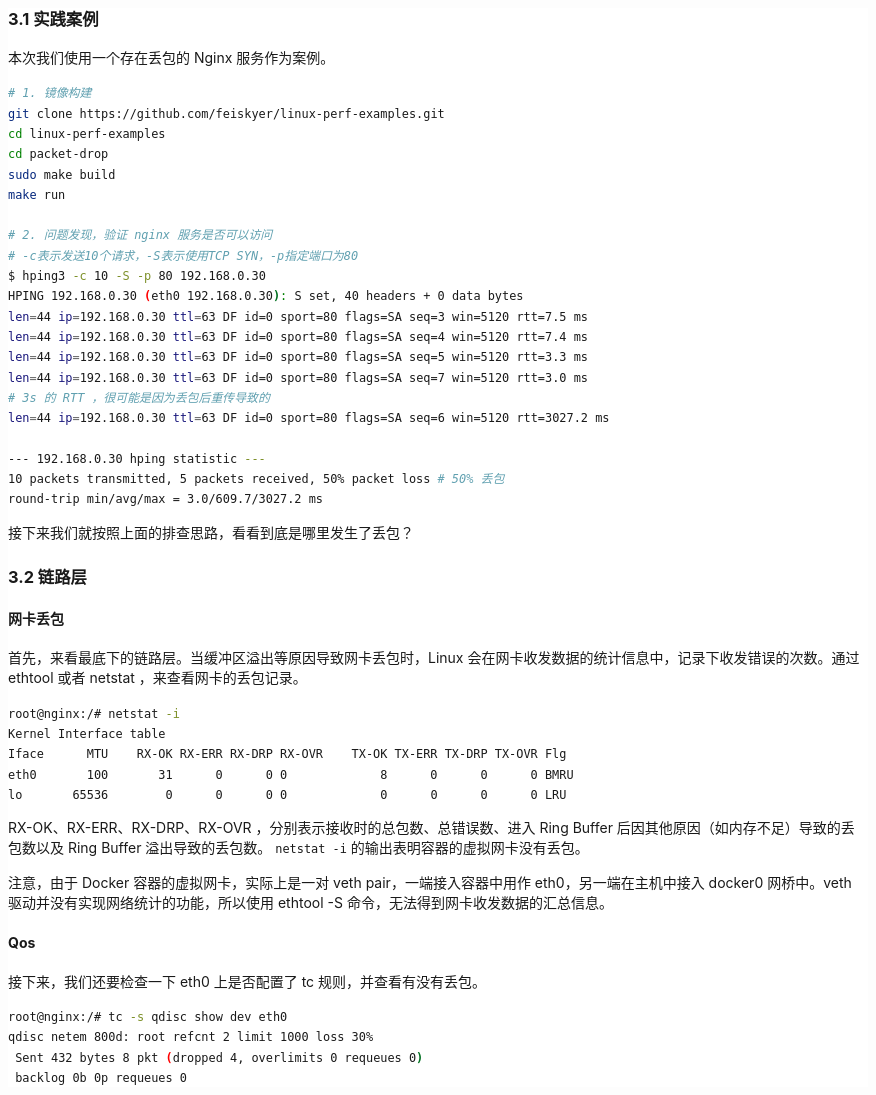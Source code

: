 ### 3.1 实践案例
本次我们使用一个存在丢包的 Nginx 服务作为案例。

```bash
# 1. 镜像构建
git clone https://github.com/feiskyer/linux-perf-examples.git
cd linux-perf-examples
cd packet-drop
sudo make build
make run

# 2. 问题发现，验证 nginx 服务是否可以访问
# -c表示发送10个请求，-S表示使用TCP SYN，-p指定端口为80
$ hping3 -c 10 -S -p 80 192.168.0.30
HPING 192.168.0.30 (eth0 192.168.0.30): S set, 40 headers + 0 data bytes
len=44 ip=192.168.0.30 ttl=63 DF id=0 sport=80 flags=SA seq=3 win=5120 rtt=7.5 ms
len=44 ip=192.168.0.30 ttl=63 DF id=0 sport=80 flags=SA seq=4 win=5120 rtt=7.4 ms
len=44 ip=192.168.0.30 ttl=63 DF id=0 sport=80 flags=SA seq=5 win=5120 rtt=3.3 ms
len=44 ip=192.168.0.30 ttl=63 DF id=0 sport=80 flags=SA seq=7 win=5120 rtt=3.0 ms
# 3s 的 RTT ，很可能是因为丢包后重传导致的
len=44 ip=192.168.0.30 ttl=63 DF id=0 sport=80 flags=SA seq=6 win=5120 rtt=3027.2 ms

--- 192.168.0.30 hping statistic ---
10 packets transmitted, 5 packets received, 50% packet loss # 50% 丢包
round-trip min/avg/max = 3.0/609.7/3027.2 ms
```

接下来我们就按照上面的排查思路，看看到底是哪里发生了丢包？


### 3.2 链路层
#### 网卡丢包
首先，来看最底下的链路层。当缓冲区溢出等原因导致网卡丢包时，Linux 会在网卡收发数据的统计信息中，记录下收发错误的次数。通过 ethtool 或者 netstat ，来查看网卡的丢包记录。

```bash
root@nginx:/# netstat -i
Kernel Interface table
Iface      MTU    RX-OK RX-ERR RX-DRP RX-OVR    TX-OK TX-ERR TX-DRP TX-OVR Flg
eth0       100       31      0      0 0             8      0      0      0 BMRU
lo       65536        0      0      0 0             0      0      0      0 LRU
```

RX-OK、RX-ERR、RX-DRP、RX-OVR ，分别表示接收时的总包数、总错误数、进入 Ring Buffer 后因其他原因（如内存不足）导致的丢包数以及 Ring Buffer 溢出导致的丢包数。 `netstat -i` 的输出表明容器的虚拟网卡没有丢包。 

注意，由于 Docker 容器的虚拟网卡，实际上是一对 veth pair，一端接入容器中用作 eth0，另一端在主机中接入 docker0 网桥中。veth 驱动并没有实现网络统计的功能，所以使用 ethtool -S 命令，无法得到网卡收发数据的汇总信息。

#### Qos
接下来，我们还要检查一下 eth0 上是否配置了 tc 规则，并查看有没有丢包。

```bash
root@nginx:/# tc -s qdisc show dev eth0
qdisc netem 800d: root refcnt 2 limit 1000 loss 30%
 Sent 432 bytes 8 pkt (dropped 4, overlimits 0 requeues 0)
 backlog 0b 0p requeues 0
```
